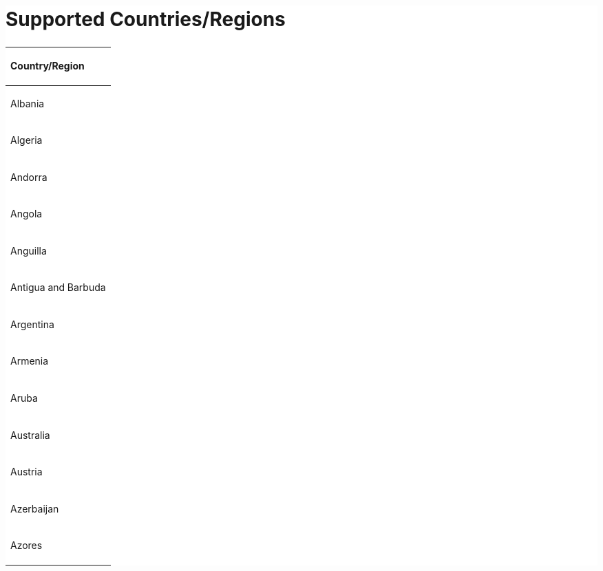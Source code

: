 # Supported Countries/Regions<a name="EN-US_TOPIC_0000001145843435"></a>

<a name="table11448152194110"></a>
<table><thead align="left"><tr id="row3438414115"><th class="cellrowborder" valign="top" width="100%" id="mcps1.1.2.1.1"><p id="p34374184111"><a name="p34374184111"></a><a name="p34374184111"></a>Country/Region</p>
</th>
</tr>
</thead>
<tbody><tr id="row194314444111"><td class="cellrowborder" valign="top" width="100%" headers="mcps1.1.2.1.1 "><p id="p943241418"><a name="p943241418"></a><a name="p943241418"></a>Albania</p>
</td>
</tr>
<tr id="row1943349414"><td class="cellrowborder" valign="top" width="100%" headers="mcps1.1.2.1.1 "><p id="p3438415411"><a name="p3438415411"></a><a name="p3438415411"></a>Algeria</p>
</td>
</tr>
<tr id="row4431434118"><td class="cellrowborder" valign="top" width="100%" headers="mcps1.1.2.1.1 "><p id="p1944243415"><a name="p1944243415"></a><a name="p1944243415"></a>Andorra</p>
</td>
</tr>
<tr id="row154424194115"><td class="cellrowborder" valign="top" width="100%" headers="mcps1.1.2.1.1 "><p id="p74417484119"><a name="p74417484119"></a><a name="p74417484119"></a>Angola</p>
</td>
</tr>
<tr id="row194411474117"><td class="cellrowborder" valign="top" width="100%" headers="mcps1.1.2.1.1 "><p id="p17449464110"><a name="p17449464110"></a><a name="p17449464110"></a>Anguilla</p>
</td>
</tr>
<tr id="row104434154114"><td class="cellrowborder" valign="top" width="100%" headers="mcps1.1.2.1.1 "><p id="p2441454117"><a name="p2441454117"></a><a name="p2441454117"></a>Antigua and Barbuda</p>
</td>
</tr>
<tr id="row144249416"><td class="cellrowborder" valign="top" width="100%" headers="mcps1.1.2.1.1 "><p id="p544194144117"><a name="p544194144117"></a><a name="p544194144117"></a>Argentina</p>
</td>
</tr>
<tr id="row8446444114"><td class="cellrowborder" valign="top" width="100%" headers="mcps1.1.2.1.1 "><p id="p1452411416"><a name="p1452411416"></a><a name="p1452411416"></a>Armenia</p>
</td>
</tr>
<tr id="row144514444113"><td class="cellrowborder" valign="top" width="100%" headers="mcps1.1.2.1.1 "><p id="p17452410415"><a name="p17452410415"></a><a name="p17452410415"></a>Aruba</p>
</td>
</tr>
<tr id="row54515414413"><td class="cellrowborder" valign="top" width="100%" headers="mcps1.1.2.1.1 "><p id="p11459412415"><a name="p11459412415"></a><a name="p11459412415"></a>Australia</p>
</td>
</tr>
<tr id="row154514419411"><td class="cellrowborder" valign="top" width="100%" headers="mcps1.1.2.1.1 "><p id="p74554124112"><a name="p74554124112"></a><a name="p74554124112"></a>Austria</p>
</td>
</tr>
<tr id="row1645040417"><td class="cellrowborder" valign="top" width="100%" headers="mcps1.1.2.1.1 "><p id="p1546349411"><a name="p1546349411"></a><a name="p1546349411"></a>Azerbaijan</p>
</td>
</tr>
<tr id="row164624184115"><td class="cellrowborder" valign="top" width="100%" headers="mcps1.1.2.1.1 "><p id="p204604174110"><a name="p204604174110"></a><a name="p204604174110"></a>Azores</p>
</td>
</tr>